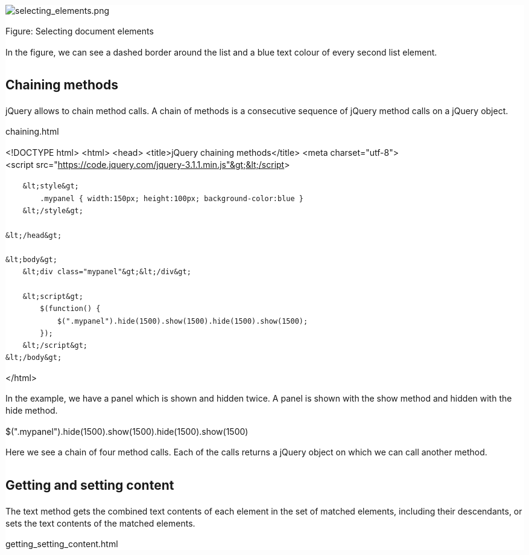 ![selecting_elements.png](images/selecting_elements.png)

Figure: Selecting document elements

In the figure, we can see a dashed border around the list and a blue text colour of 
every second list element.

## Chaining methods

jQuery allows to chain method calls. A chain of methods is a consecutive
sequence of jQuery method calls on a jQuery object.

chaining.html
  

&lt;!DOCTYPE html&gt;
&lt;html&gt;
    &lt;head&gt;
        &lt;title&gt;jQuery chaining methods&lt;/title&gt;
        &lt;meta charset="utf-8"&gt;                   
        &lt;script src="https://code.jquery.com/jquery-3.1.1.min.js"&gt;&lt;/script&gt;         
     
        &lt;style&gt;
            .mypanel { width:150px; height:100px; background-color:blue }
        &lt;/style&gt;
  
    &lt;/head&gt;
        
    &lt;body&gt;
        &lt;div class="mypanel"&gt;&lt;/div&gt;
   
        &lt;script&gt;
            $(function() { 
                $(".mypanel").hide(1500).show(1500).hide(1500).show(1500);
            });
        &lt;/script&gt;    
    &lt;/body&gt;    
&lt;/html&gt;

In the example, we have a panel which is shown and hidden twice.
A panel is shown with the show method and hidden
with the hide method.

$(".mypanel").hide(1500).show(1500).hide(1500).show(1500) 

Here we see a chain of four method calls. Each of the calls returns
a jQuery object on which we can call another method.

## Getting and setting content

The text method gets the combined text contents of each 
element in the set of matched elements, including their descendants, 
or sets the text contents of the matched elements.

getting_setting_content.html
  